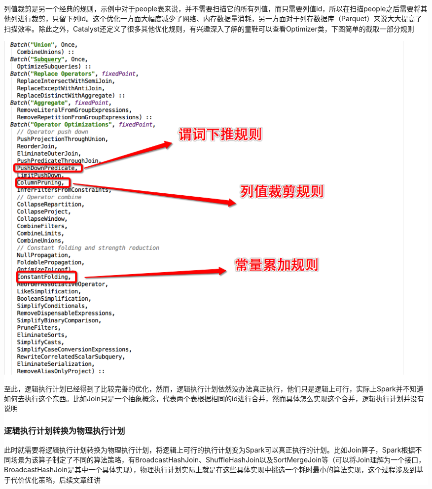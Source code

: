 列值裁剪是另一个经典的规则，示例中对于people表来说，并不需要扫描它的所有列值，而只需要列值id，所以在扫描people之后需要将其他列进行裁剪，只留下列id。这个优化一方面大幅度减少了网络、内存数据量消耗，另一方面对于列存数据库（Parquet）来说大大提高了扫描效率。除此之外，Catalyst还定义了很多其他优化规则，有兴趣深入了解的童鞋可以查看Optimizer类，下图简单的截取一部分规则

![图片alt](./img/o10.png)

至此，逻辑执行计划已经得到了比较完善的优化，然而，逻辑执行计划依然没办法真正执行，他们只是逻辑上可行，实际上Spark并不知道如何去执行这个东西。比如Join只是一个抽象概念，代表两个表根据相同的id进行合并，然而具体怎么实现这个合并，逻辑执行计划并没有说明

### 逻辑执行计划转换为物理执行计划

此时就需要将逻辑执行计划转换为物理执行计划，将逻辑上可行的执行计划变为Spark可以真正执行的计划。比如Join算子，Spark根据不同场景为该算子制定了不同的算法策略，有BroadcastHashJoin、ShuffleHashJoin以及SortMergeJoin等（可以将Join理解为一个接口，BroadcastHashJoin是其中一个具体实现），物理执行计划实际上就是在这些具体实现中挑选一个耗时最小的算法实现，这个过程涉及到基于代价优化策略，后续文章细讲
